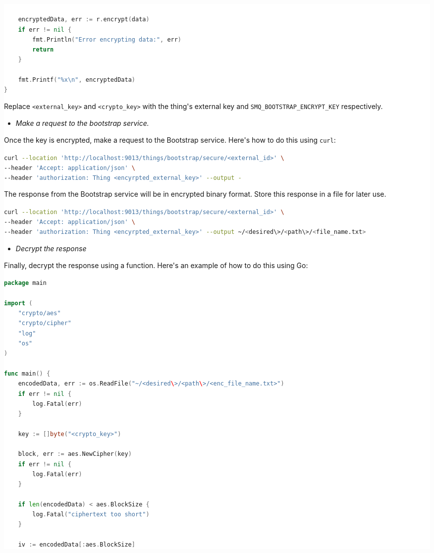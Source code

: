 ```go

	encryptedData, err := r.encrypt(data)
	if err != nil {
		fmt.Println("Error encrypting data:", err)
		return
	}

	fmt.Printf("%x\n", encryptedData)
}
```

Replace `<external_key>` and `<crypto_key>` with the thing's external key and `SMQ_BOOTSTRAP_ENCRYPT_KEY` respectively.

- *Make a request to the bootstrap service.*


Once the key is encrypted, make a request to the Bootstrap service. Here's how to do this using `curl`:

```bash
curl --location 'http://localhost:9013/things/bootstrap/secure/<external_id>' \
--header 'Accept: application/json' \
--header 'authorization: Thing <encyrpted_external_key>' --output -
```

The response from the Bootstrap service will be in encrypted binary format. Store this response in a file for later use.

```bash
curl --location 'http://localhost:9013/things/bootstrap/secure/<external_id>' \
--header 'Accept: application/json' \
--header 'authorization: Thing <encyrpted_external_key>' --output ~/<desired\>/<path\>/<file_name.txt>
```

- *Decrypt the response*

Finally, decrypt the response using a function. Here's an example of how to do this using Go:

```go
package main

import (
	"crypto/aes"
	"crypto/cipher"
	"log"
	"os"
)

func main() {
	encodedData, err := os.ReadFile("~/<desired\>/<path\>/<enc_file_name.txt>")
	if err != nil {
		log.Fatal(err)
	}

	key := []byte("<crypto_key>")

	block, err := aes.NewCipher(key)
	if err != nil {
		log.Fatal(err)
	}

	if len(encodedData) < aes.BlockSize {
		log.Fatal("ciphertext too short")
	}

	iv := encodedData[:aes.BlockSize]
```

[api-docs]: https://github.com/absmach/supermq/blob/main/api/openapi/bootstrap.yml